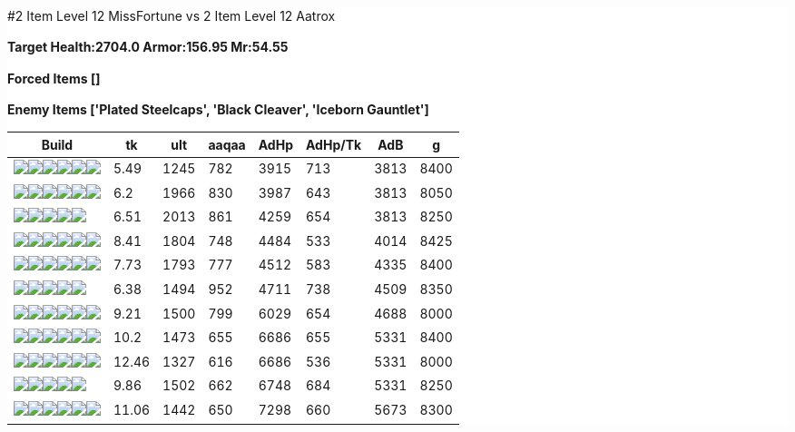






#2 Item Level 12 MissFortune vs 2 Item Level 12 Aatrox

**Target Health:2704.0 Armor:156.95 Mr:54.55**


**Forced Items []**


**Enemy Items ['Plated Steelcaps', 'Black Cleaver', 'Iceborn Gauntlet']**




Build | tk | ult | aaqaa | AdHp | AdHp/Tk | AdB | g
-|-|-|-|-|-|-|-
![](/item/3091.png)![](/item/3115.png)![](/item/1001.png)![](/item/1053.png)![](/item/1055.png)![](/item/1036.png)|5.49|1245|782|3915|713|3813|8400
![](/item/3006.png)![](/item/3036.png)![](/item/1053.png)![](/item/1055.png)![](/item/1038.png)![](/item/1038.png)|6.2|1966|830|3987|643|3813|8050
![](/item/3033.png)![](/item/3072.png)![](/item/1001.png)![](/item/1055.png)![](/item/1038.png)|6.51|2013|861|4259|654|3813|8250
![](/item/3156.png)![](/item/6692.png)![](/item/1001.png)![](/item/1053.png)![](/item/1055.png)![](/item/1037.png)|8.41|1804|748|4484|533|4014|8425
![](/item/3033.png)![](/item/3161.png)![](/item/1001.png)![](/item/1053.png)![](/item/1055.png)![](/item/1036.png)|7.73|1793|777|4512|583|4335|8400
![](/item/3153.png)![](/item/3181.png)![](/item/1001.png)![](/item/1055.png)![](/item/1038.png)|6.38|1494|952|4711|738|4509|8350
![](/item/3026.png)![](/item/3095.png)![](/item/1001.png)![](/item/1053.png)![](/item/1055.png)![](/item/1036.png)|9.21|1500|799|6029|654|4688|8000
![](/item/3026.png)![](/item/3161.png)![](/item/1001.png)![](/item/1053.png)![](/item/1055.png)![](/item/1036.png)|10.2|1473|655|6686|655|5331|8400
![](/item/3026.png)![](/item/6035.png)![](/item/1001.png)![](/item/1053.png)![](/item/1055.png)![](/item/1036.png)|12.46|1327|616|6686|536|5331|8000
![](/item/3026.png)![](/item/6630.png)![](/item/1001.png)![](/item/1055.png)![](/item/1038.png)|9.86|1502|662|6748|684|5331|8250
![](/item/3026.png)![](/item/6333.png)![](/item/1001.png)![](/item/1053.png)![](/item/1055.png)![](/item/1036.png)|11.06|1442|650|7298|660|5673|8300

































